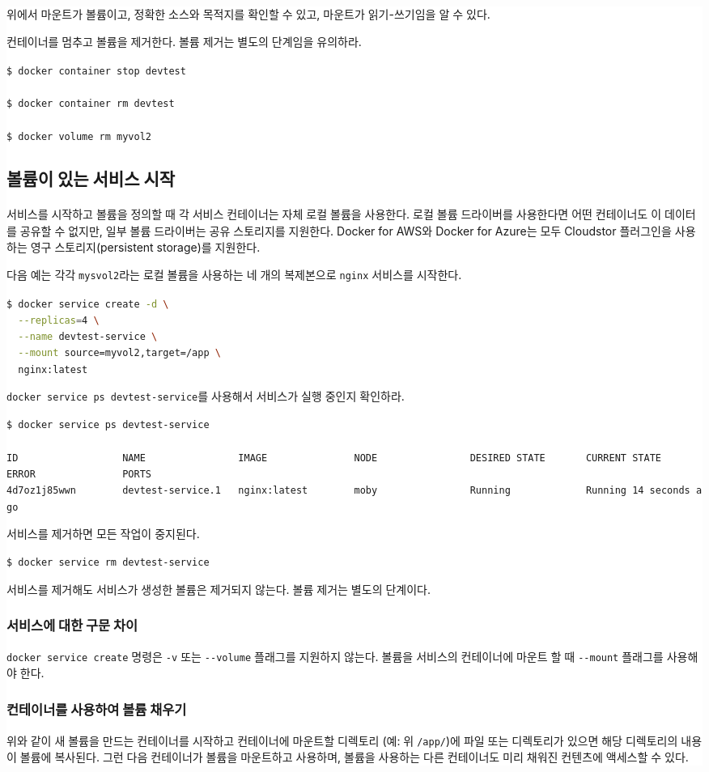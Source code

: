 위에서 마운트가 볼륨이고, 정확한 소스와 목적지를 확인할 수 있고, 마운트가 읽기-쓰기임을 알 수 있다.

컨테이너를 멈추고 볼륨을 제거한다. 볼륨 제거는 별도의 단계임을 유의하라.

```sh
$ docker container stop devtest

$ docker container rm devtest

$ docker volume rm myvol2
```

## 볼륨이 있는 서비스 시작

서비스를 시작하고 볼륨을 정의할 때 각 서비스 컨테이너는 자체 로컬 볼륨을 사용한다. 로컬 볼륨 드라이버를 사용한다면 어떤 컨테이너도 이 데이터를 공유할 수 없지만, 일부 볼륨 드라이버는 공유 스토리지를 지원한다. Docker for AWS와 Docker for Azure는 모두 Cloudstor 플러그인을 사용하는 영구 스토리지(persistent storage)를 지원한다.

다음 예는 각각 `mysvol2`라는 로컬 볼륨을 사용하는 네 개의 복제본으로 `nginx` 서비스를 시작한다.

```sh
$ docker service create -d \
  --replicas=4 \
  --name devtest-service \
  --mount source=myvol2,target=/app \
  nginx:latest
```

`docker service ps devtest-service`를 사용해서 서비스가 실행 중인지 확인하라.

```sh
$ docker service ps devtest-service

ID                  NAME                IMAGE               NODE                DESIRED STATE       CURRENT STATE            ERROR               PORTS
4d7oz1j85wwn        devtest-service.1   nginx:latest        moby                Running             Running 14 seconds ago
```

서비스를 제거하면 모든 작업이 중지된다.

```sh
$ docker service rm devtest-service
```

서비스를 제거해도 서비스가 생성한 볼륨은 제거되지 않는다. 볼륨 제거는 별도의 단계이다.

### 서비스에 대한 구문 차이

`docker service create` 명령은 `-v` 또는 `--volume` 플래그를 지원하지 않는다. 볼륨을 서비스의 컨테이너에 마운트 할 때 `--mount` 플래그를 사용해야 한다.

### 컨테이너를 사용하여 볼륨 채우기

위와 같이 새 볼륨을 만드는 컨테이너를 시작하고 컨테이너에 마운트할 디렉토리 (예: 위 `/app/`)에 파일 또는 디렉토리가 있으면 해당 디렉토리의 내용이 볼륨에 복사된다. 그런 다음 컨테이너가 볼륨을 마운트하고 사용하며, 볼륨을 사용하는 다른 컨테이너도 미리 채워진 컨텐츠에 액세스할 수 있다.
